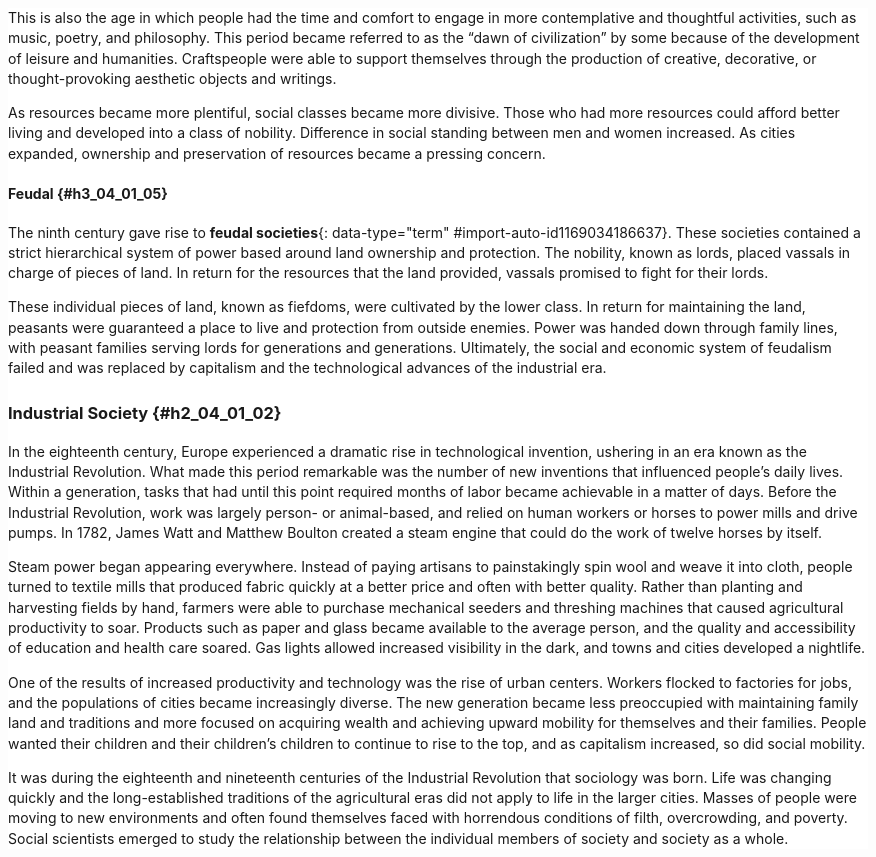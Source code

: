 This is also the age in which people had the time and comfort to engage in more contemplative and thoughtful activities, such as music, poetry, and philosophy. This period became referred to as the “dawn of civilization” by some because of the development of leisure and humanities. Craftspeople were able to support themselves through the production of creative, decorative, or thought-provoking aesthetic objects and writings.

As resources became more plentiful, social classes became more divisive. Those who had more resources could afford better living and developed into a class of nobility. Difference in social standing between men and women increased. As cities expanded, ownership and preservation of resources became a pressing concern.

#### Feudal   {#h3_04_01_05}

The ninth century gave rise to **feudal societies**{: data-type="term" #import-auto-id1169034186637}. These societies contained a strict hierarchical system of power based around land ownership and protection. The nobility, known as lords, placed vassals in charge of pieces of land. In return for the resources that the land provided, vassals promised to fight for their lords.

These individual pieces of land, known as fiefdoms, were cultivated by the lower class. In return for maintaining the land, peasants were guaranteed a place to live and protection from outside enemies. Power was handed down through family lines, with peasant families serving lords for generations and generations. Ultimately, the social and economic system of feudalism failed and was replaced by capitalism and the technological advances of the industrial era.

### Industrial Society   {#h2_04_01_02}

In the eighteenth century, Europe experienced a dramatic rise in technological invention, ushering in an era known as the Industrial Revolution. What made this period remarkable was the number of new inventions that influenced people’s daily lives. Within a generation, tasks that had until this point required months of labor became achievable in a matter of days. Before the Industrial Revolution, work was largely person- or animal-based, and relied on human workers or horses to power mills and drive pumps. In 1782, James Watt and Matthew Boulton created a steam engine that could do the work of twelve horses by itself.

Steam power began appearing everywhere. Instead of paying artisans to painstakingly spin wool and weave it into cloth, people turned to textile mills that produced fabric quickly at a better price and often with better quality. Rather than planting and harvesting fields by hand, farmers were able to purchase mechanical seeders and threshing machines that caused agricultural productivity to soar. Products such as paper and glass became available to the average person, and the quality and accessibility of education and health care soared. Gas lights allowed increased visibility in the dark, and towns and cities developed a nightlife.

One of the results of increased productivity and technology was the rise of urban centers. Workers flocked to factories for jobs, and the populations of cities became increasingly diverse. The new generation became less preoccupied with maintaining family land and traditions and more focused on acquiring wealth and achieving upward mobility for themselves and their families. People wanted their children and their children’s children to continue to rise to the top, and as capitalism increased, so did social mobility.

It was during the eighteenth and nineteenth centuries of the Industrial Revolution that sociology was born. Life was changing quickly and the long-established traditions of the agricultural eras did not apply to life in the larger cities. Masses of people were moving to new environments and often found themselves faced with horrendous conditions of filth, overcrowding, and poverty. Social scientists emerged to study the relationship between the individual members of society and society as a whole.
